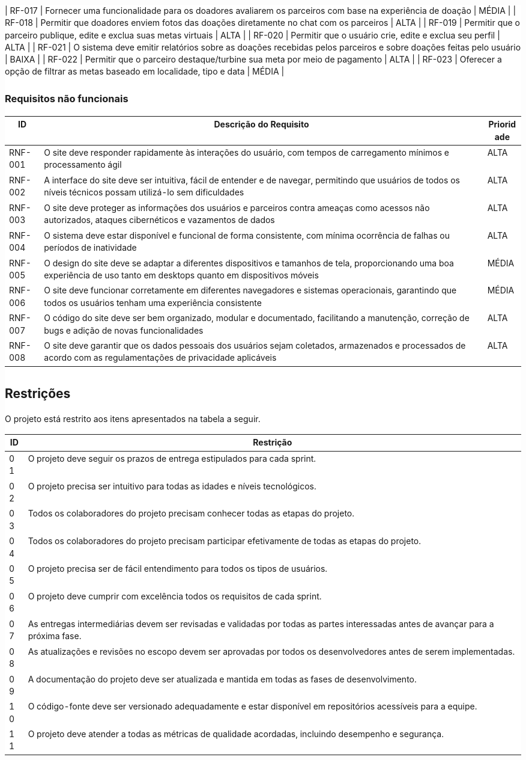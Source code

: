 | RF-017 | Fornecer uma funcionalidade para os doadores avaliarem os parceiros com base na experiência de doação    | MÉDIA         |
| RF-018 | Permitir que doadores enviem fotos das doações diretamente no chat com os parceiros                     | ALTA          |
| RF-019 | Permitir que o parceiro publique, edite e exclua suas metas virtuais                                    | ALTA          |
| RF-020 | Permitir que o usuário crie, edite e exclua seu perfil                                                 | ALTA          |
| RF-021 | O sistema deve emitir relatórios sobre as doações recebidas pelos parceiros e sobre doações feitas pelo usuário | BAIXA     |
| RF-022 | Permitir que o parceiro destaque/turbine sua meta por meio de pagamento                                 | ALTA          |
| RF-023 | Oferecer a opção de filtrar as metas baseado em localidade, tipo e data                                 | MÉDIA         |

### Requisitos não funcionais

| **ID**    | **Descrição do Requisito**                                                                                                 | **Prioridade** |
|-----------|----------------------------------------------------------------------------------------------------------------------------|----------------|
| RNF-001   | O site deve responder rapidamente às interações do usuário, com tempos de carregamento mínimos e processamento ágil         | ALTA           |
| RNF-002   | A interface do site deve ser intuitiva, fácil de entender e de navegar, permitindo que usuários de todos os níveis técnicos possam utilizá-lo sem dificuldades | ALTA   |
| RNF-003   | O site deve proteger as informações dos usuários e parceiros contra ameaças como acessos não autorizados, ataques cibernéticos e vazamentos de dados | ALTA |
| RNF-004   | O sistema deve estar disponível e funcional de forma consistente, com mínima ocorrência de falhas ou períodos de inatividade | ALTA          |
| RNF-005   | O design do site deve se adaptar a diferentes dispositivos e tamanhos de tela, proporcionando uma boa experiência de uso tanto em desktops quanto em dispositivos móveis | MÉDIA     |
| RNF-006   | O site deve funcionar corretamente em diferentes navegadores e sistemas operacionais, garantindo que todos os usuários tenham uma experiência consistente | MÉDIA  |
| RNF-007   | O código do site deve ser bem organizado, modular e documentado, facilitando a manutenção, correção de bugs e adição de novas funcionalidades | ALTA   |
| RNF-008   | O site deve garantir que os dados pessoais dos usuários sejam coletados, armazenados e processados de acordo com as regulamentações de privacidade aplicáveis | ALTA |

## Restrições

O projeto está restrito aos itens apresentados na tabela a seguir.

| **ID** | **Restrição**                                                                                             |
|--------|-----------------------------------------------------------------------------------------------------------|
| 01     | O projeto deve seguir os prazos de entrega estipulados para cada sprint.                                   |
| 02     | O projeto precisa ser intuitivo para todas as idades e níveis tecnológicos.                                |
| 03     | Todos os colaboradores do projeto precisam conhecer todas as etapas do projeto.                            |
| 04     | Todos os colaboradores do projeto precisam participar efetivamente de todas as etapas do projeto.          |
| 05     | O projeto precisa ser de fácil entendimento para todos os tipos de usuários.                               |
| 06     | O projeto deve cumprir com excelência todos os requisitos de cada sprint.                                  |
| 07     | As entregas intermediárias devem ser revisadas e validadas por todas as partes interessadas antes de avançar para a próxima fase. |
| 08     | As atualizações e revisões no escopo devem ser aprovadas por todos os desenvolvedores antes de serem implementadas. |
| 09     | A documentação do projeto deve ser atualizada e mantida em todas as fases de desenvolvimento.              |
| 10     | O código-fonte deve ser versionado adequadamente e estar disponível em repositórios acessíveis para a equipe. |
| 11     | O projeto deve atender a todas as métricas de qualidade acordadas, incluindo desempenho e segurança.       |
